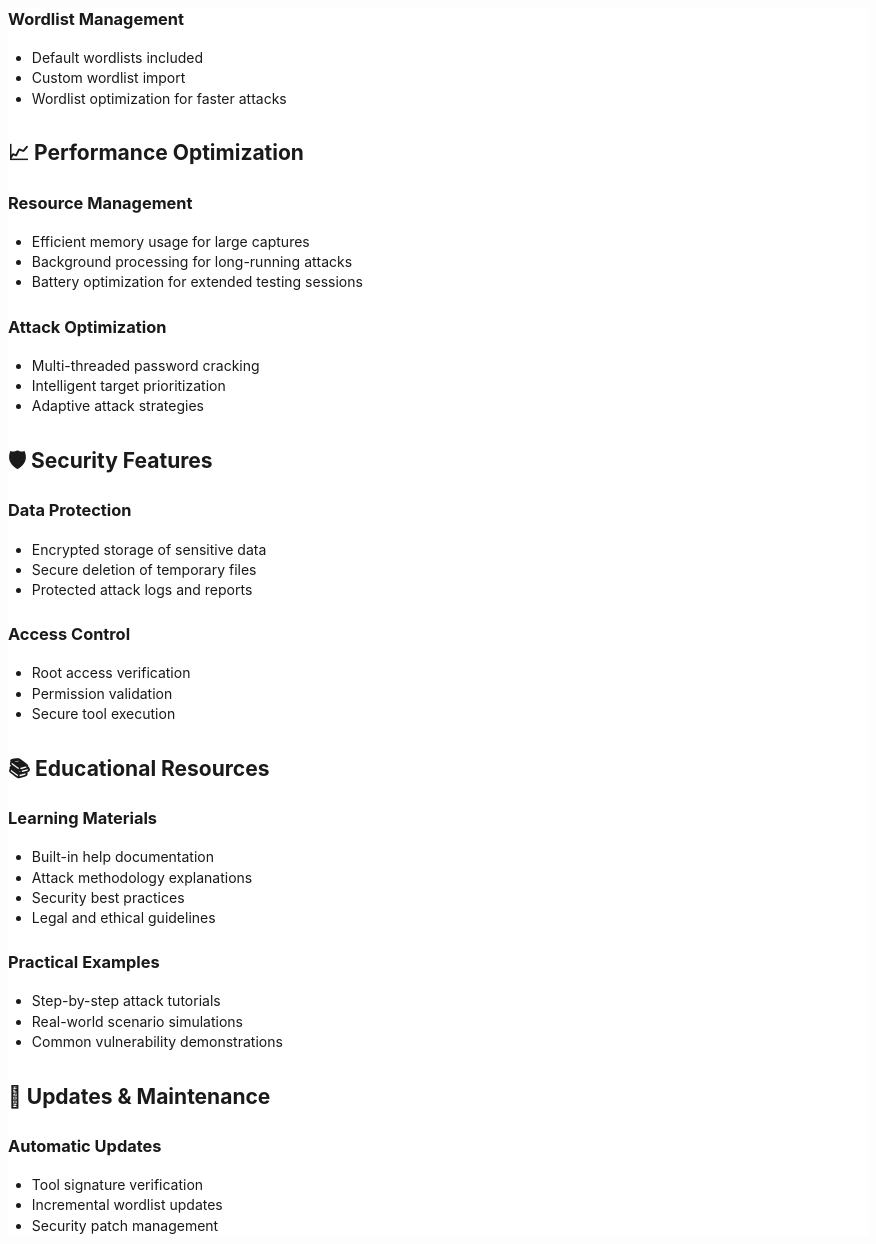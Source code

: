 ### Wordlist Management
- Default wordlists included
- Custom wordlist import
- Wordlist optimization for faster attacks

## 📈 Performance Optimization

### Resource Management
- Efficient memory usage for large captures
- Background processing for long-running attacks
- Battery optimization for extended testing sessions

### Attack Optimization
- Multi-threaded password cracking
- Intelligent target prioritization
- Adaptive attack strategies

## 🛡️ Security Features

### Data Protection
- Encrypted storage of sensitive data
- Secure deletion of temporary files
- Protected attack logs and reports

### Access Control
- Root access verification
- Permission validation
- Secure tool execution

## 📚 Educational Resources

### Learning Materials
- Built-in help documentation
- Attack methodology explanations
- Security best practices
- Legal and ethical guidelines

### Practical Examples
- Step-by-step attack tutorials
- Real-world scenario simulations
- Common vulnerability demonstrations

## 🔄 Updates & Maintenance

### Automatic Updates
- Tool signature verification
- Incremental wordlist updates
- Security patch management
